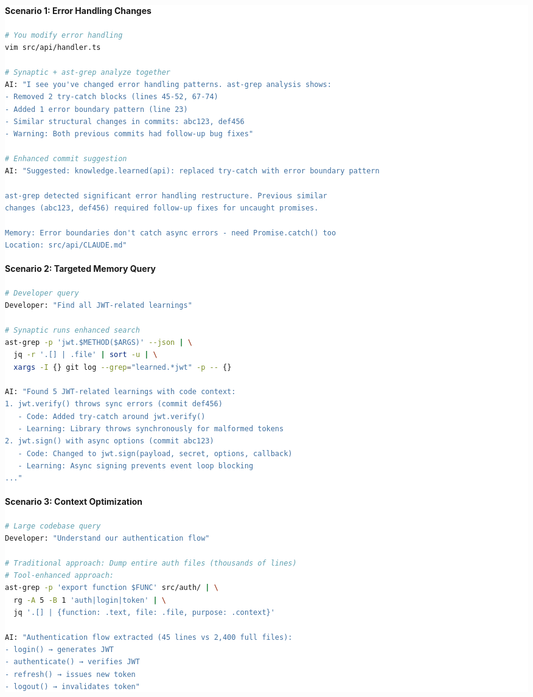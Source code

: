 #### Scenario 1: Error Handling Changes

```bash
# You modify error handling
vim src/api/handler.ts

# Synaptic + ast-grep analyze together
AI: "I see you've changed error handling patterns. ast-grep analysis shows:
- Removed 2 try-catch blocks (lines 45-52, 67-74)
- Added 1 error boundary pattern (line 23)
- Similar structural changes in commits: abc123, def456
- Warning: Both previous commits had follow-up bug fixes"

# Enhanced commit suggestion
AI: "Suggested: knowledge.learned(api): replaced try-catch with error boundary pattern

ast-grep detected significant error handling restructure. Previous similar
changes (abc123, def456) required follow-up fixes for uncaught promises.

Memory: Error boundaries don't catch async errors - need Promise.catch() too
Location: src/api/CLAUDE.md"
```

#### Scenario 2: Targeted Memory Query

```bash
# Developer query
Developer: "Find all JWT-related learnings"

# Synaptic runs enhanced search
ast-grep -p 'jwt.$METHOD($ARGS)' --json | \
  jq -r '.[] | .file' | sort -u | \
  xargs -I {} git log --grep="learned.*jwt" -p -- {}

AI: "Found 5 JWT-related learnings with code context:
1. jwt.verify() throws sync errors (commit def456)
   - Code: Added try-catch around jwt.verify()
   - Learning: Library throws synchronously for malformed tokens
2. jwt.sign() with async options (commit abc123)
   - Code: Changed to jwt.sign(payload, secret, options, callback)
   - Learning: Async signing prevents event loop blocking
..."
```

#### Scenario 3: Context Optimization

```bash
# Large codebase query
Developer: "Understand our authentication flow"

# Traditional approach: Dump entire auth files (thousands of lines)
# Tool-enhanced approach:
ast-grep -p 'export function $FUNC' src/auth/ | \
  rg -A 5 -B 1 'auth|login|token' | \
  jq '.[] | {function: .text, file: .file, purpose: .context}'

AI: "Authentication flow extracted (45 lines vs 2,400 full files):
- login() → generates JWT
- authenticate() → verifies JWT  
- refresh() → issues new token
- logout() → invalidates token"
```
